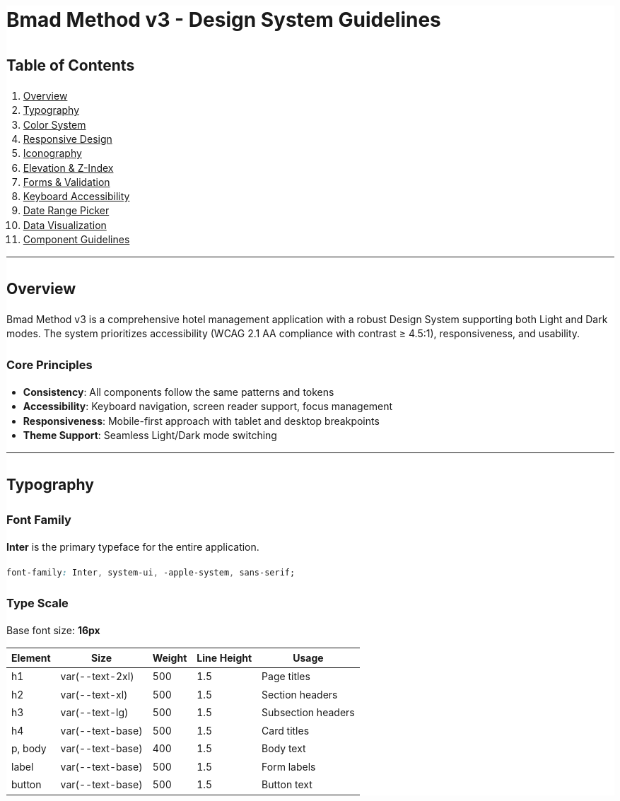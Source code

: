 # Bmad Method v3 - Design System Guidelines

## Table of Contents

1. [Overview](#overview)
2. [Typography](#typography)
3. [Color System](#color-system)
4. [Responsive Design](#responsive-design)
5. [Iconography](#iconography)
6. [Elevation & Z-Index](#elevation--z-index)
7. [Forms & Validation](#forms--validation)
8. [Keyboard Accessibility](#keyboard-accessibility)
9. [Date Range Picker](#date-range-picker)
10. [Data Visualization](#data-visualization)
11. [Component Guidelines](#component-guidelines)

---

## Overview

Bmad Method v3 is a comprehensive hotel management application with a robust Design System supporting both Light and Dark modes. The system prioritizes accessibility (WCAG 2.1 AA compliance with contrast ≥ 4.5:1), responsiveness, and usability.

### Core Principles

- **Consistency**: All components follow the same patterns and tokens
- **Accessibility**: Keyboard navigation, screen reader support, focus management
- **Responsiveness**: Mobile-first approach with tablet and desktop breakpoints
- **Theme Support**: Seamless Light/Dark mode switching

---

## Typography

### Font Family

**Inter** is the primary typeface for the entire application.

```css
font-family: Inter, system-ui, -apple-system, sans-serif;
```

### Type Scale

Base font size: **16px**

| Element | Size | Weight | Line Height | Usage |
|---------|------|--------|-------------|-------|
| h1 | var(--text-2xl) | 500 | 1.5 | Page titles |
| h2 | var(--text-xl) | 500 | 1.5 | Section headers |
| h3 | var(--text-lg) | 500 | 1.5 | Subsection headers |
| h4 | var(--text-base) | 500 | 1.5 | Card titles |
| p, body | var(--text-base) | 400 | 1.5 | Body text |
| label | var(--text-base) | 500 | 1.5 | Form labels |
| button | var(--text-base) | 500 | 1.5 | Button text |
